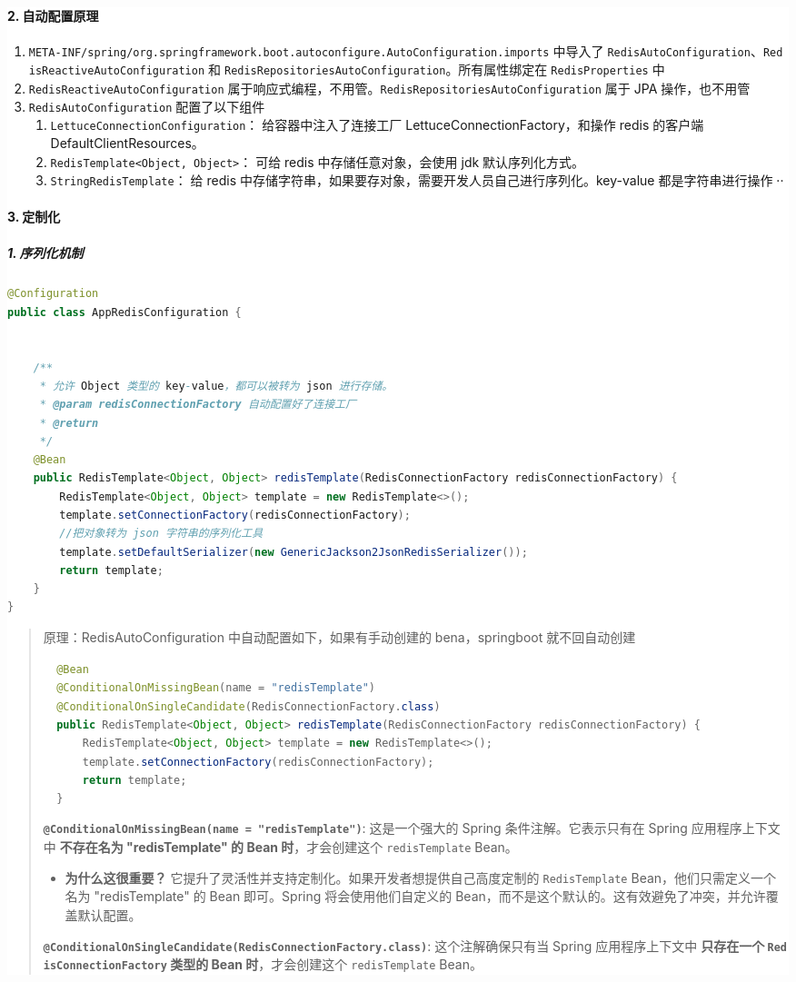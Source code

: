 



#### 2. 自动配置原理

1.  `META-INF/spring/org.springframework.boot.autoconfigure.AutoConfiguration.imports` 中导入了 `RedisAutoConfiguration`、`RedisReactiveAutoConfiguration` 和 `RedisRepositoriesAutoConfiguration`。所有属性绑定在 `RedisProperties` 中
2.  `RedisReactiveAutoConfiguration` 属于响应式编程，不用管。`RedisRepositoriesAutoConfiguration` 属于 JPA 操作，也不用管
3.  `RedisAutoConfiguration` 配置了以下组件
    1.  `LettuceConnectionConfiguration`： 给容器中注入了连接工厂 LettuceConnectionFactory，和操作 redis 的客户端 DefaultClientResources。
    2.  `RedisTemplate<Object, Object>`： 可给 redis 中存储任意对象，会使用 jdk 默认序列化方式。
    3.  `StringRedisTemplate`： 给 redis 中存储字符串，如果要存对象，需要开发人员自己进行序列化。key-value 都是字符串进行操作 ··


#### 3. 定制化

##### 1. 序列化机制

```java
@Configuration
public class AppRedisConfiguration {


    /**
     * 允许 Object 类型的 key-value，都可以被转为 json 进行存储。
     * @param redisConnectionFactory 自动配置好了连接工厂
     * @return
     */
    @Bean
    public RedisTemplate<Object, Object> redisTemplate(RedisConnectionFactory redisConnectionFactory) {
        RedisTemplate<Object, Object> template = new RedisTemplate<>();
        template.setConnectionFactory(redisConnectionFactory);
        //把对象转为 json 字符串的序列化工具
        template.setDefaultSerializer(new GenericJackson2JsonRedisSerializer());
        return template;
    }
}
```

> 原理：RedisAutoConfiguration 中自动配置如下，如果有手动创建的 bena，springboot 就不回自动创建
>
> ```java
> 	@Bean
> 	@ConditionalOnMissingBean(name = "redisTemplate")
> 	@ConditionalOnSingleCandidate(RedisConnectionFactory.class)
> 	public RedisTemplate<Object, Object> redisTemplate(RedisConnectionFactory redisConnectionFactory) {
> 		RedisTemplate<Object, Object> template = new RedisTemplate<>();
> 		template.setConnectionFactory(redisConnectionFactory);
> 		return template;
> 	}
> ```
>
> **`@ConditionalOnMissingBean(name = "redisTemplate")`**: 这是一个强大的 Spring 条件注解。它表示只有在 Spring 应用程序上下文中 **不存在名为 "redisTemplate" 的 Bean 时**，才会创建这个 `redisTemplate` Bean。
>
> - **为什么这很重要？** 它提升了灵活性并支持定制化。如果开发者想提供自己高度定制的 `RedisTemplate` Bean，他们只需定义一个名为 "redisTemplate" 的 Bean 即可。Spring 将会使用他们自定义的 Bean，而不是这个默认的。这有效避免了冲突，并允许覆盖默认配置。
>
> **`@ConditionalOnSingleCandidate(RedisConnectionFactory.class)`**: 这个注解确保只有当 Spring 应用程序上下文中 **只存在一个 `RedisConnectionFactory` 类型的 Bean 时**，才会创建这个 `redisTemplate` Bean。
>